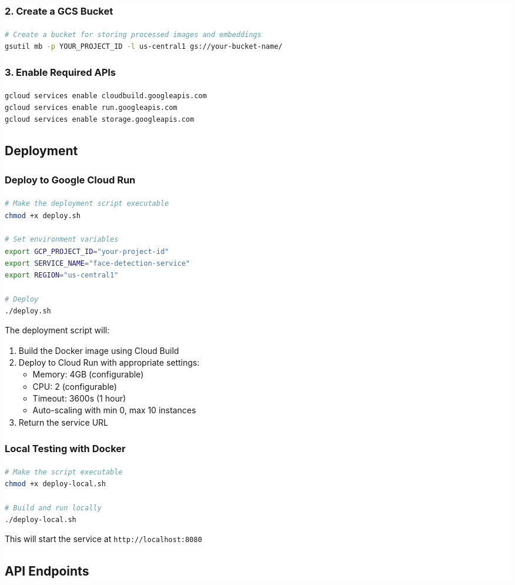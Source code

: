### 2. Create a GCS Bucket

```bash
# Create a bucket for storing processed images and embeddings
gsutil mb -p YOUR_PROJECT_ID -l us-central1 gs://your-bucket-name/
```

### 3. Enable Required APIs

```bash
gcloud services enable cloudbuild.googleapis.com
gcloud services enable run.googleapis.com
gcloud services enable storage.googleapis.com
```

## Deployment

### Deploy to Google Cloud Run

```bash
# Make the deployment script executable
chmod +x deploy.sh

# Set environment variables
export GCP_PROJECT_ID="your-project-id"
export SERVICE_NAME="face-detection-service"
export REGION="us-central1"

# Deploy
./deploy.sh
```

The deployment script will:
1. Build the Docker image using Cloud Build
2. Deploy to Cloud Run with appropriate settings:
   - Memory: 4GB (configurable)
   - CPU: 2 (configurable)
   - Timeout: 3600s (1 hour)
   - Auto-scaling with min 0, max 10 instances
3. Return the service URL

### Local Testing with Docker

```bash
# Make the script executable
chmod +x deploy-local.sh

# Build and run locally
./deploy-local.sh
```

This will start the service at `http://localhost:8080`

## API Endpoints
